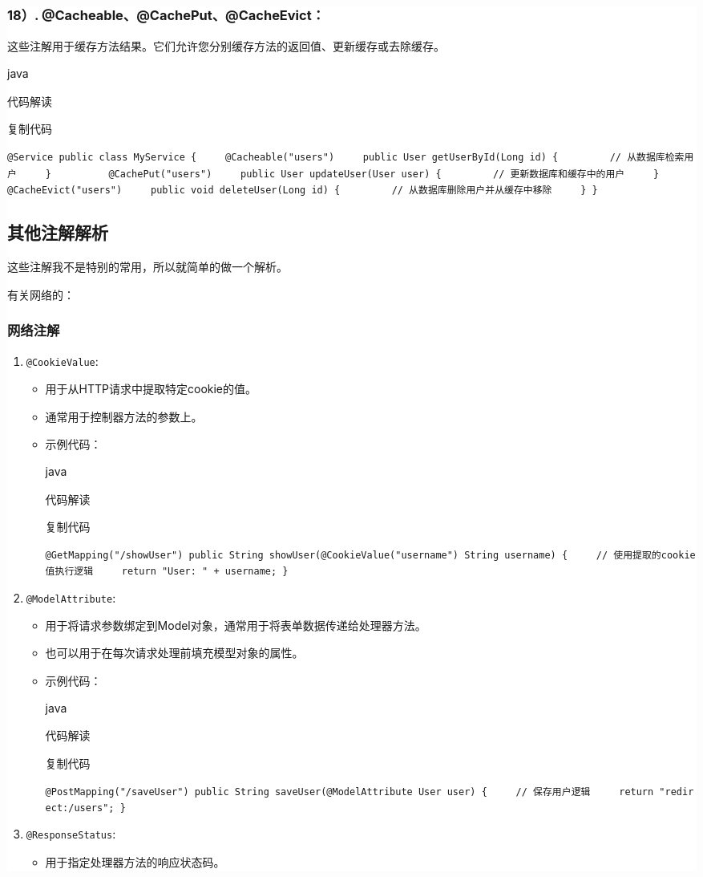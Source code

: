 ### **18）. @Cacheable、@CachePut、@CacheEvict：**

这些注解用于缓存方法结果。它们允许您分别缓存方法的返回值、更新缓存或去除缓存。

java

 代码解读

复制代码

`@Service public class MyService {     @Cacheable("users")     public User getUserById(Long id) {         // 从数据库检索用户     }          @CachePut("users")     public User updateUser(User user) {         // 更新数据库和缓存中的用户     }          @CacheEvict("users")     public void deleteUser(Long id) {         // 从数据库删除用户并从缓存中移除     } }`

其他注解解析
------

这些注解我不是特别的常用，所以就简单的做一个解析。

有关网络的：

### 网络注解

1.  `@CookieValue`:
    
    *   用于从HTTP请求中提取特定cookie的值。
        
    *   通常用于控制器方法的参数上。
        
    *   示例代码：
        
        java
        
         代码解读
        
        复制代码
        
        `@GetMapping("/showUser") public String showUser(@CookieValue("username") String username) {     // 使用提取的cookie值执行逻辑     return "User: " + username; }`
        
2.  `@ModelAttribute`:
    
    *   用于将请求参数绑定到Model对象，通常用于将表单数据传递给处理器方法。
        
    *   也可以用于在每次请求处理前填充模型对象的属性。
        
    *   示例代码：
        
        java
        
         代码解读
        
        复制代码
        
        `@PostMapping("/saveUser") public String saveUser(@ModelAttribute User user) {     // 保存用户逻辑     return "redirect:/users"; }`
        
3.  `@ResponseStatus`:
    
    *   用于指定处理器方法的响应状态码。
        